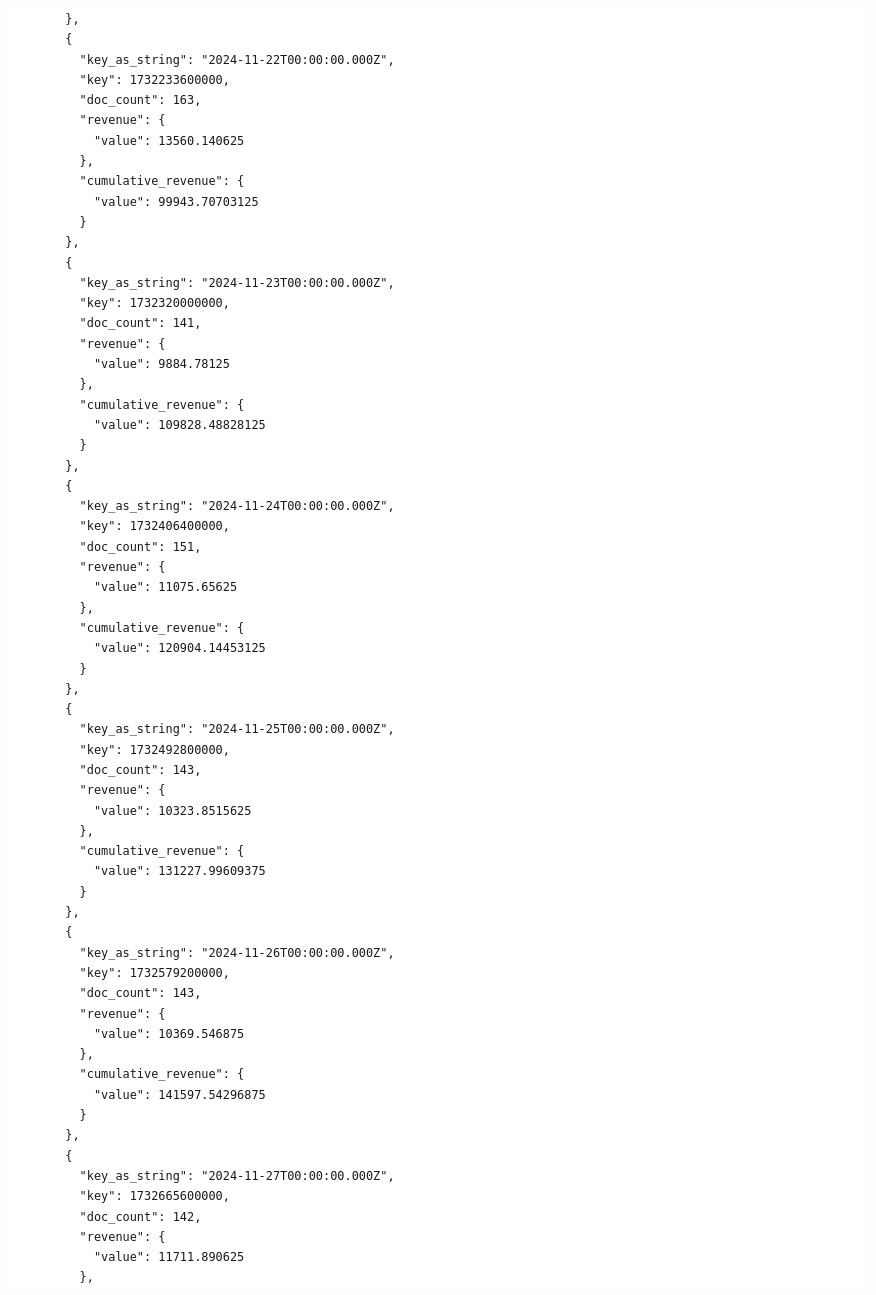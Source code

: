 ```console-result
        },
        {
          "key_as_string": "2024-11-22T00:00:00.000Z",
          "key": 1732233600000,
          "doc_count": 163,
          "revenue": {
            "value": 13560.140625
          },
          "cumulative_revenue": {
            "value": 99943.70703125
          }
        },
        {
          "key_as_string": "2024-11-23T00:00:00.000Z",
          "key": 1732320000000,
          "doc_count": 141,
          "revenue": {
            "value": 9884.78125
          },
          "cumulative_revenue": {
            "value": 109828.48828125
          }
        },
        {
          "key_as_string": "2024-11-24T00:00:00.000Z",
          "key": 1732406400000,
          "doc_count": 151,
          "revenue": {
            "value": 11075.65625
          },
          "cumulative_revenue": {
            "value": 120904.14453125
          }
        },
        {
          "key_as_string": "2024-11-25T00:00:00.000Z",
          "key": 1732492800000,
          "doc_count": 143,
          "revenue": {
            "value": 10323.8515625
          },
          "cumulative_revenue": {
            "value": 131227.99609375
          }
        },
        {
          "key_as_string": "2024-11-26T00:00:00.000Z",
          "key": 1732579200000,
          "doc_count": 143,
          "revenue": {
            "value": 10369.546875
          },
          "cumulative_revenue": {
            "value": 141597.54296875
          }
        },
        {
          "key_as_string": "2024-11-27T00:00:00.000Z",
          "key": 1732665600000,
          "doc_count": 142,
          "revenue": {
            "value": 11711.890625
          },
```